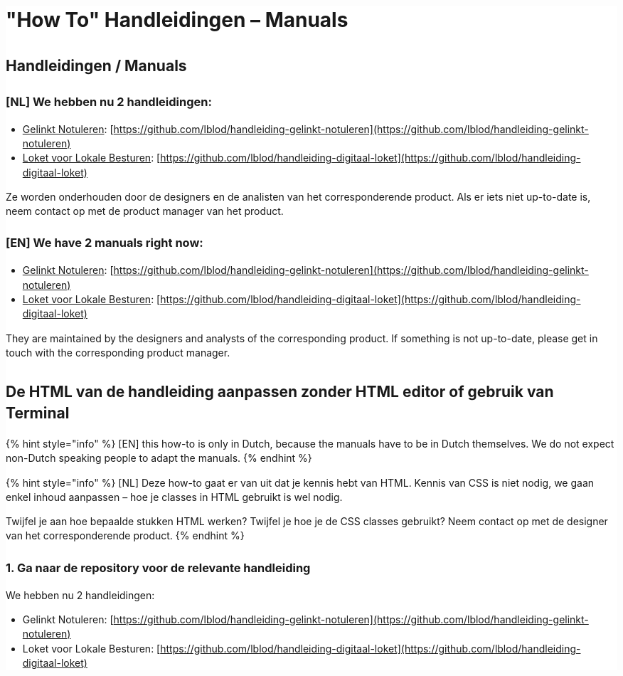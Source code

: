 # "How To" Handleidingen – Manuals

## Handleidingen / Manuals

### \[NL\] We hebben nu 2 handleidingen:

* [Gelinkt Notuleren](gelinkt-notuleren/): [https://github.com/lblod/handleiding-gelinkt-notuleren](https://github.com/lblod/handleiding-gelinkt-notuleren)
* [Loket voor Lokale Besturen](loket-voor-lokale-besturen/):  [https://github.com/lblod/handleiding-digitaal-loket](https://github.com/lblod/handleiding-digitaal-loket)

Ze worden onderhouden door de designers en de analisten van het corresponderende product. Als er iets niet up-to-date is, neem contact op met de product manager van het product.

### \[EN\] We have 2 manuals right now:

* [Gelinkt Notuleren](gelinkt-notuleren/): [https://github.com/lblod/handleiding-gelinkt-notuleren](https://github.com/lblod/handleiding-gelinkt-notuleren)
* [Loket voor Lokale Besturen](loket-voor-lokale-besturen/):  [https://github.com/lblod/handleiding-digitaal-loket](https://github.com/lblod/handleiding-digitaal-loket)

They are maintained by the designers and analysts of the corresponding product. If something is not up-to-date, please get in touch with the corresponding product manager.



## De HTML van de handleiding aanpassen zonder HTML editor of gebruik van Terminal

{% hint style="info" %}
\[EN\] this how-to is only in Dutch, because the manuals have to be in Dutch themselves. We do not expect non-Dutch speaking people to adapt the manuals.
{% endhint %}

{% hint style="info" %}
\[NL\] Deze how-to gaat er van uit dat je kennis hebt van HTML. Kennis van CSS is niet nodig, we gaan enkel inhoud aanpassen – hoe je classes in HTML gebruikt is wel nodig.

Twijfel je aan hoe bepaalde stukken HTML werken? Twijfel je hoe je de CSS classes gebruikt? Neem contact op met de designer van het corresponderende product.
{% endhint %}

### 1. Ga naar de repository voor de relevante handleiding

We hebben nu 2 handleidingen:

* Gelinkt Notuleren: [https://github.com/lblod/handleiding-gelinkt-notuleren](https://github.com/lblod/handleiding-gelinkt-notuleren)
* Loket voor Lokale Besturen:  [https://github.com/lblod/handleiding-digitaal-loket](https://github.com/lblod/handleiding-digitaal-loket)
